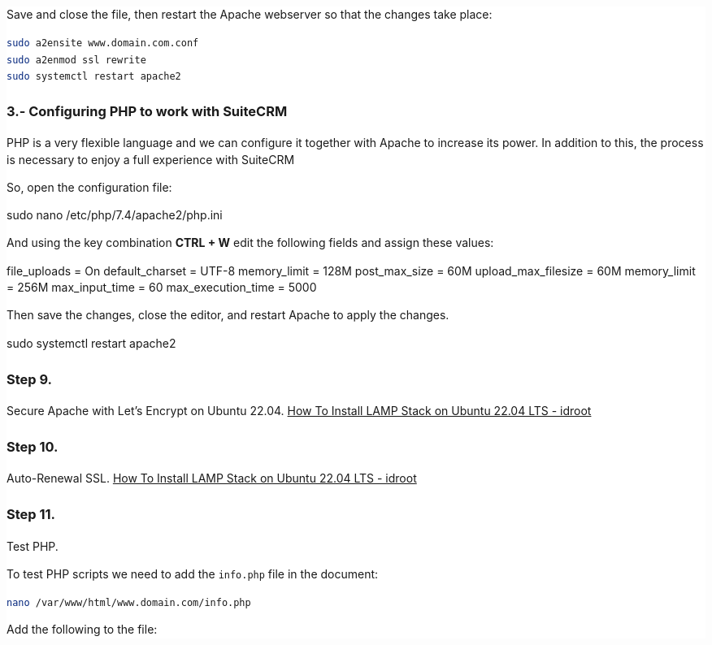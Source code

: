 ```
```


Save and close the file, then restart the Apache webserver so that the changes take place:


```sh
sudo a2ensite www.domain.com.conf
sudo a2enmod ssl rewrite
sudo systemctl restart apache2
```

### 3.- Configuring PHP to work with SuiteCRM

PHP is a very flexible language and we can configure it together with Apache to increase its power. In addition to this, the process is necessary to enjoy a full experience with SuiteCRM

So, open the configuration file:

sudo nano /etc/php/7.4/apache2/php.ini

And using the key combination **CTRL + W** edit the following fields and assign these values:

file_uploads = On
default_charset = UTF-8
memory_limit = 128M
post_max_size = 60M
upload_max_filesize = 60M
memory_limit = 256M
max_input_time = 60
max_execution_time = 5000

Then save the changes, close the editor, and restart Apache to apply the changes.

sudo systemctl restart apache2

### Step 9. 
Secure Apache with Let’s Encrypt on Ubuntu 22.04.
[How To Install LAMP Stack on Ubuntu 22.04 LTS - idroot](https://idroot.us/install-lamp-stack-ubuntu-22-04/)

### Step 10. 
Auto-Renewal SSL.
[How To Install LAMP Stack on Ubuntu 22.04 LTS - idroot](https://idroot.us/install-lamp-stack-ubuntu-22-04/)

### Step 11. 
Test PHP.

To test PHP scripts we need to add the `info.php` file in the document:

```sh
nano /var/www/html/www.domain.com/info.php
```

Add the following to the file:
